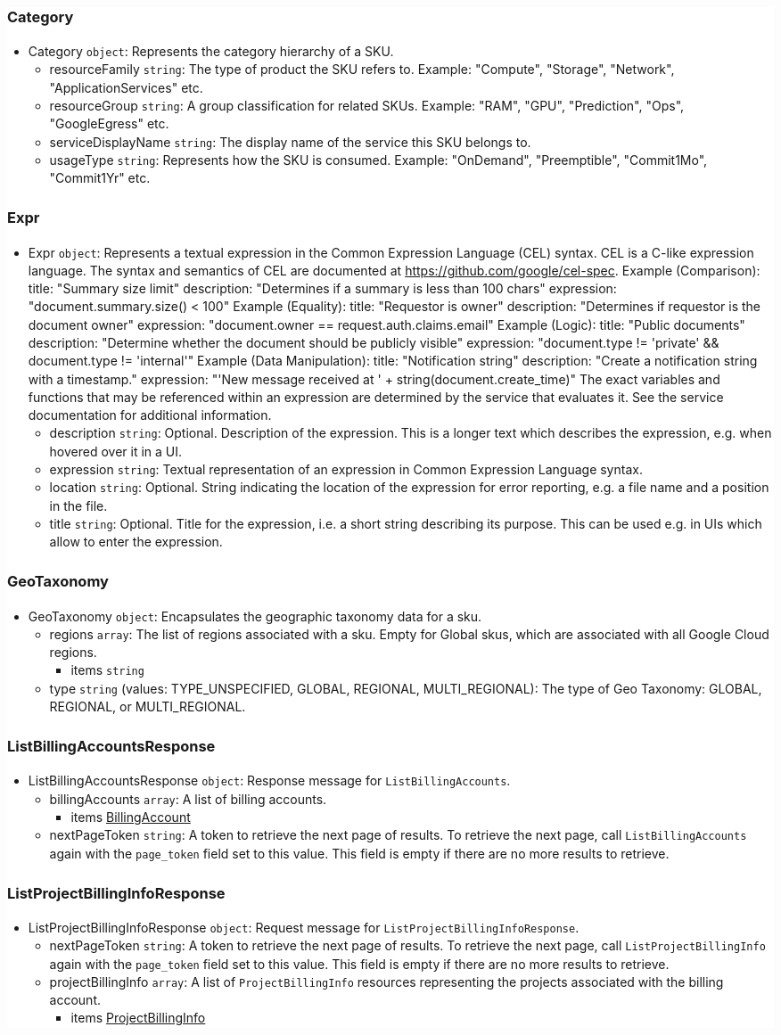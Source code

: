 ### Category
* Category `object`: Represents the category hierarchy of a SKU.
  * resourceFamily `string`: The type of product the SKU refers to. Example: "Compute", "Storage", "Network", "ApplicationServices" etc.
  * resourceGroup `string`: A group classification for related SKUs. Example: "RAM", "GPU", "Prediction", "Ops", "GoogleEgress" etc.
  * serviceDisplayName `string`: The display name of the service this SKU belongs to.
  * usageType `string`: Represents how the SKU is consumed. Example: "OnDemand", "Preemptible", "Commit1Mo", "Commit1Yr" etc.

### Expr
* Expr `object`: Represents a textual expression in the Common Expression Language (CEL) syntax. CEL is a C-like expression language. The syntax and semantics of CEL are documented at https://github.com/google/cel-spec. Example (Comparison): title: "Summary size limit" description: "Determines if a summary is less than 100 chars" expression: "document.summary.size() < 100" Example (Equality): title: "Requestor is owner" description: "Determines if requestor is the document owner" expression: "document.owner == request.auth.claims.email" Example (Logic): title: "Public documents" description: "Determine whether the document should be publicly visible" expression: "document.type != 'private' && document.type != 'internal'" Example (Data Manipulation): title: "Notification string" description: "Create a notification string with a timestamp." expression: "'New message received at ' + string(document.create_time)" The exact variables and functions that may be referenced within an expression are determined by the service that evaluates it. See the service documentation for additional information.
  * description `string`: Optional. Description of the expression. This is a longer text which describes the expression, e.g. when hovered over it in a UI.
  * expression `string`: Textual representation of an expression in Common Expression Language syntax.
  * location `string`: Optional. String indicating the location of the expression for error reporting, e.g. a file name and a position in the file.
  * title `string`: Optional. Title for the expression, i.e. a short string describing its purpose. This can be used e.g. in UIs which allow to enter the expression.

### GeoTaxonomy
* GeoTaxonomy `object`: Encapsulates the geographic taxonomy data for a sku.
  * regions `array`: The list of regions associated with a sku. Empty for Global skus, which are associated with all Google Cloud regions.
    * items `string`
  * type `string` (values: TYPE_UNSPECIFIED, GLOBAL, REGIONAL, MULTI_REGIONAL): The type of Geo Taxonomy: GLOBAL, REGIONAL, or MULTI_REGIONAL.

### ListBillingAccountsResponse
* ListBillingAccountsResponse `object`: Response message for `ListBillingAccounts`.
  * billingAccounts `array`: A list of billing accounts.
    * items [BillingAccount](#billingaccount)
  * nextPageToken `string`: A token to retrieve the next page of results. To retrieve the next page, call `ListBillingAccounts` again with the `page_token` field set to this value. This field is empty if there are no more results to retrieve.

### ListProjectBillingInfoResponse
* ListProjectBillingInfoResponse `object`: Request message for `ListProjectBillingInfoResponse`.
  * nextPageToken `string`: A token to retrieve the next page of results. To retrieve the next page, call `ListProjectBillingInfo` again with the `page_token` field set to this value. This field is empty if there are no more results to retrieve.
  * projectBillingInfo `array`: A list of `ProjectBillingInfo` resources representing the projects associated with the billing account.
    * items [ProjectBillingInfo](#projectbillinginfo)

